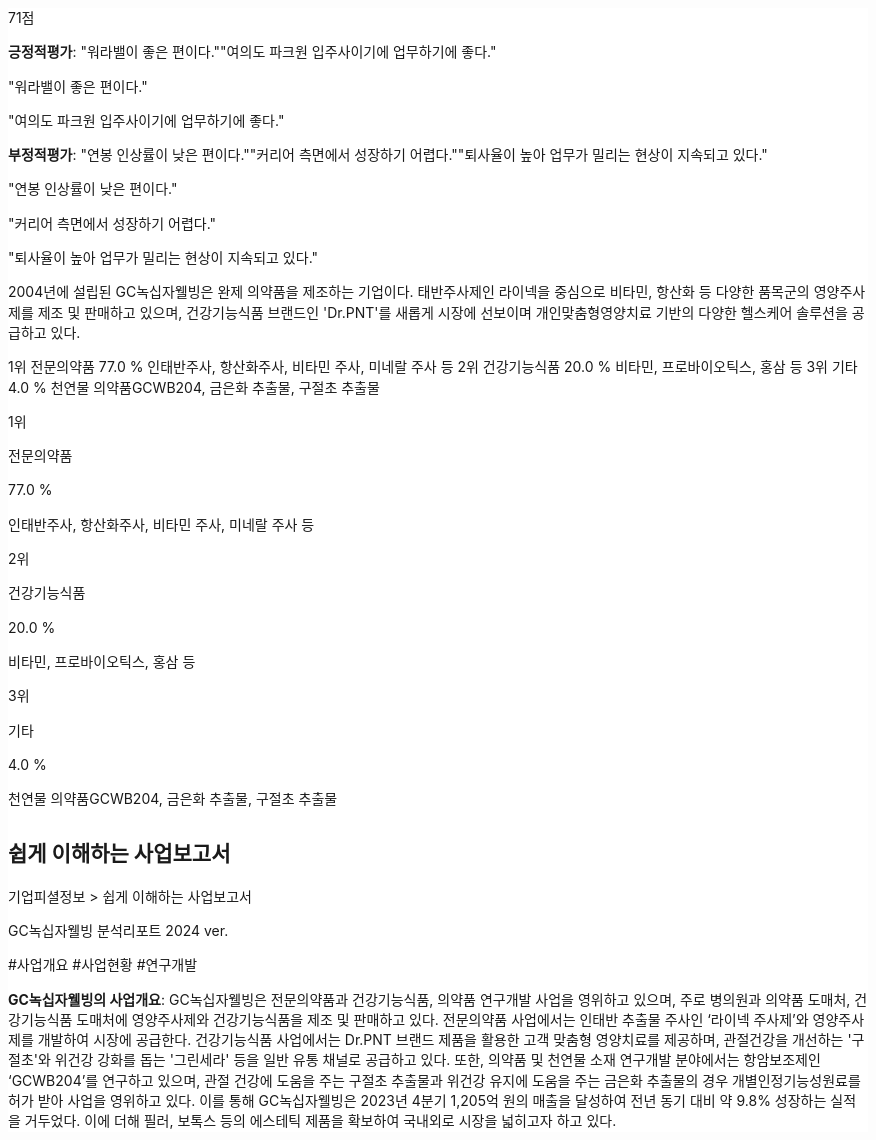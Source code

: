 71점

**긍정적평가**: "워라밸이 좋은 편이다.""여의도 파크원 입주사이기에 업무하기에 좋다."

"워라밸이 좋은 편이다."

"여의도 파크원 입주사이기에 업무하기에 좋다."

**부정적평가**: "연봉 인상률이 낮은 편이다.""커리어 측면에서 성장하기 어렵다.""퇴사율이 높아 업무가 밀리는 현상이 지속되고 있다."

"연봉 인상률이 낮은 편이다."

"커리어 측면에서 성장하기 어렵다."

"퇴사율이 높아 업무가 밀리는 현상이 지속되고 있다."

2004년에 설립된 GC녹십자웰빙은 완제 의약품을 제조하는 기업이다. 태반주사제인 라이넥을 중심으로 비타민, 항산화 등 다양한 품목군의 영양주사제를 제조 및 판매하고 있으며, 건강기능식품 브랜드인 'Dr.PNT'를 새롭게 시장에 선보이며 개인맞춤형영양치료 기반의 다양한 헬스케어 솔루션을 공급하고 있다.

1위 전문의약품 77.0 % 인태반주사, 항산화주사, 비타민 주사, 미네랄 주사 등
2위 건강기능식품 20.0 % 비타민, 프로바이오틱스, 홍삼 등
3위 기타 4.0 % 천연물 의약품GCWB204, 금은화 추출물, 구절초 추출물

1위

전문의약품

77.0 %

인태반주사, 항산화주사, 비타민 주사, 미네랄 주사 등

2위

건강기능식품

20.0 %

비타민, 프로바이오틱스, 홍삼 등

3위

기타

4.0 %

천연물 의약품GCWB204, 금은화 추출물, 구절초 추출물

## 쉽게 이해하는 사업보고서

기업피셜정보 > 쉽게 이해하는 사업보고서

GC녹십자웰빙 분석리포트 2024 ver.

#사업개요 #사업현황 #연구개발

**GC녹십자웰빙의 사업개요**: GC녹십자웰빙은 전문의약품과 건강기능식품, 의약품 연구개발 사업을 영위하고 있으며, 주로 병의원과 의약품 도매처, 건강기능식품 도매처에 영양주사제와 건강기능식품을 제조 및 판매하고 있다. 전문의약품 사업에서는 인태반 추출물 주사인 ‘라이넥 주사제’와 영양주사제를 개발하여 시장에 공급한다. 건강기능식품 사업에서는 Dr.PNT 브랜드 제품을 활용한 고객 맞춤형 영양치료를 제공하며, 관절건강을 개선하는 '구절초'와 위건강 강화를 돕는 '그린세라' 등을 일반 유통 채널로 공급하고 있다. 또한, 의약품 및 천연물 소재 연구개발 분야에서는 항암보조제인 ‘GCWB204’를 연구하고 있으며, 관절 건강에 도움을 주는 구절초 추출물과 위건강 유지에 도움을 주는 금은화 추출물의 경우 개별인정기능성원료를 허가 받아 사업을 영위하고 있다. 이를 통해 GC녹십자웰빙은 2023년 4분기 1,205억 원의 매출을 달성하여 전년 동기 대비 약 9.8% 성장하는 실적을 거두었다. 이에 더해 필러, 보톡스 등의 에스테틱 제품을 확보하여 국내외로 시장을 넓히고자 하고 있다.
